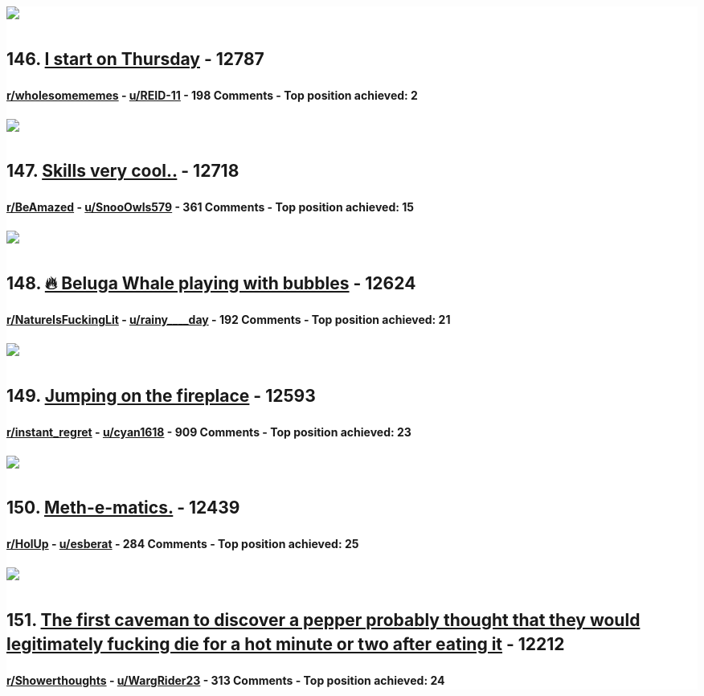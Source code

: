 <a href="https://v.redd.it/615xi9ql1z081"><img src="https://b.thumbs.redditmedia.com/uQdDjzKymRqEehbe58vzehe97XqFXNGaOUtEZiP1qNs.jpg"></img></a>

## 146. [I start on Thursday](http://reddit.com/r/wholesomememes/comments/qz2tjs/i_start_on_thursday/) - 12787
#### [r/wholesomememes](http://reddit.com/r/wholesomememes) - [u/REID-11](http://reddit.com/u/REID-11) - 198 Comments - Top position achieved: 2

<a href="https://i.redd.it/0efsij0j60181.jpg"><img src="https://b.thumbs.redditmedia.com/qqutrfi-mkq-lpImZSKxmFRKS1r_335j0S2c9aokF8k.jpg"></img></a>

## 147. [Skills very cool..](http://reddit.com/r/BeAmazed/comments/qyu8e7/skills_very_cool/) - 12718
#### [r/BeAmazed](http://reddit.com/r/BeAmazed) - [u/SnooOwls579](http://reddit.com/u/SnooOwls579) - 361 Comments - Top position achieved: 15

<a href="https://i.imgur.com/NNl9eQo.gifv"><img src="https://b.thumbs.redditmedia.com/ZwLHPcO1TMRpqgB3UlO-ueDI3yBCC_fK7fKr0cQLq7k.jpg"></img></a>

## 148. [🔥 Beluga Whale playing with bubbles](http://reddit.com/r/NatureIsFuckingLit/comments/qz4a4a/beluga_whale_playing_with_bubbles/) - 12624
#### [r/NatureIsFuckingLit](http://reddit.com/r/NatureIsFuckingLit) - [u/rainy____day](http://reddit.com/u/rainy____day) - 192 Comments - Top position achieved: 21

<a href="https://v.redd.it/xx7jknfti0181"><img src="https://b.thumbs.redditmedia.com/g4BTP0W1VrH79HgArVZzTeEygivPTwqi-B9wkupbfEc.jpg"></img></a>

## 149. [Jumping on the fireplace](http://reddit.com/r/instant_regret/comments/qyxe8k/jumping_on_the_fireplace/) - 12593
#### [r/instant_regret](http://reddit.com/r/instant_regret) - [u/cyan1618](http://reddit.com/u/cyan1618) - 909 Comments - Top position achieved: 23

<a href="https://gfycat.com/practicalblindbats"><img src="https://a.thumbs.redditmedia.com/ERtzAZ7yPN1B9SWBTQmu6tLgx3PibhVgNJZvavhVed4.jpg"></img></a>

## 150. [Meth-e-matics.](http://reddit.com/r/HolUp/comments/qysy0u/methematics/) - 12439
#### [r/HolUp](http://reddit.com/r/HolUp) - [u/esberat](http://reddit.com/u/esberat) - 284 Comments - Top position achieved: 25

<a href="https://i.redd.it/btr067e3nx081.png"><img src="https://b.thumbs.redditmedia.com/8763EoeCxUdJ_zXFjnFZiZqfrsbn1TSlk0w2pqny0nE.jpg"></img></a>

## 151. [The first caveman to discover a pepper probably thought that they would legitimately fucking die for a hot minute or two after eating it](http://reddit.com/r/Showerthoughts/comments/qykqyz/the_first_caveman_to_discover_a_pepper_probably/) - 12212
#### [r/Showerthoughts](http://reddit.com/r/Showerthoughts) - [u/WargRider23](http://reddit.com/u/WargRider23) - 313 Comments - Top position achieved: 24
